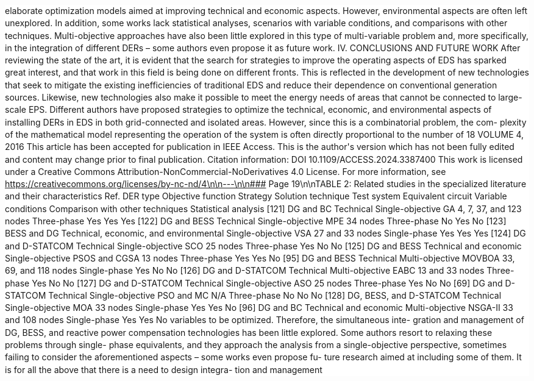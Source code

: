 elaborate optimization models aimed at improving technical and economic aspects. However, environmental aspects are often left unexplored. In addition, some works lack statistical analyses, scenarios with variable conditions, and comparisons with other techniques. Multi-objective approaches have also been little explored in this type of multi-variable problem and, more specifically, in the integration of different DERs – some authors even propose it as future work. IV. CONCLUSIONS AND FUTURE WORK After reviewing the state of the art, it is evident that the search for strategies to improve the operating aspects of EDS has sparked great interest, and that work in this field is being done on different fronts. This is reflected in the development of new technologies that seek to mitigate the existing inefficiencies of traditional EDS and reduce their dependence on conventional generation sources. Likewise, new technologies also make it possible to meet the energy needs of areas that cannot be connected to large-scale EPS. Different authors have proposed strategies to optimize the technical, economic, and environmental aspects of installing DERs in EDS in both grid-connected and isolated areas. However, since this is a combinatorial problem, the com- plexity of the mathematical model representing the operation of the system is often directly proportional to the number of 18 VOLUME 4, 2016 This article has been accepted for publication in IEEE Access. This is the author's version which has not been fully edited and content may change prior to final publication. Citation information: DOI 10.1109/ACCESS.2024.3387400 This work is licensed under a Creative Commons Attribution-NonCommercial-NoDerivatives 4.0 License. For more information, see https://creativecommons.org/licenses/by-nc-nd/4\n\n---\n\n### Page 19\n\nTABLE 2: Related studies in the specialized literature and their characteristics Ref. DER type Objective function Strategy Solution technique Test system Equivalent circuit Variable conditions Comparison with other techniques Statistical analysis [121] DG and BC Technical Single-objective GA 4, 7, 37, and 123 nodes Three-phase Yes Yes Yes [122] DG and BESS Technical Single-objective MPE 34 nodes Three-phase No Yes No [123] BESS and DG Technical, economic, and environmental Single-objective VSA 27 and 33 nodes Single-phase Yes Yes Yes [124] DG and D-STATCOM Technical Single-objective SCO 25 nodes Three-phase Yes No No [125] DG and BESS Technical and economic Single-objective PSOS and CGSA 13 nodes Three-phase Yes Yes No [95] DG and BESS Technical Multi-objective MOVBOA 33, 69, and 118 nodes Single-phase Yes No No [126] DG and D-STATCOM Technical Multi-objective EABC 13 and 33 nodes Three-phase Yes No No [127] DG and D-STATCOM Technical Single-objective ASO 25 nodes Three-phase Yes No No [69] DG and D-STATCOM Technical Single-objective PSO and MC N/A Three-phase No No No [128] DG, BESS, and D-STATCOM Technical Single-objective MOA 33 nodes Single-phase Yes Yes No [96] DG and BC Technical and economic Multi-objective NSGA-II 33 and 108 nodes Single-phase Yes Yes No variables to be optimized. Therefore, the simultaneous inte- gration and management of DG, BESS, and reactive power compensation technologies has been little explored. Some authors resort to relaxing these problems through single- phase equivalents, and they approach the analysis from a single-objective perspective, sometimes failing to consider the aforementioned aspects – some works even propose fu- ture research aimed at including some of them. It is for all the above that there is a need to design integra- tion and management